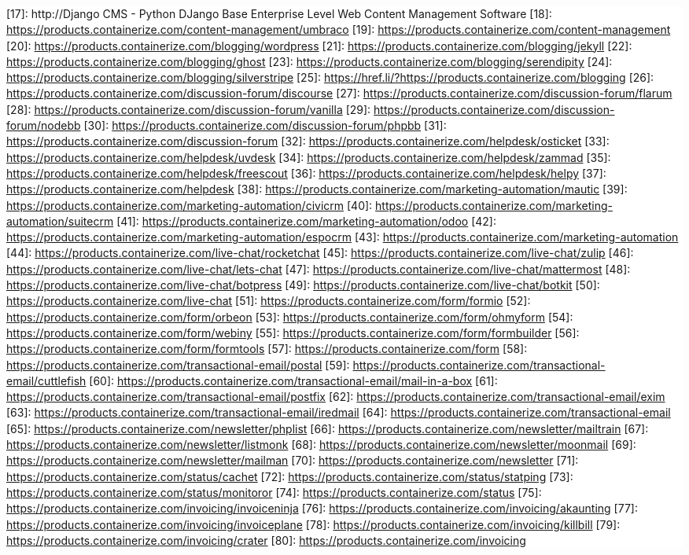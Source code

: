  [81]: https://products.containerize.com/single-sign-on/identity-server
 [82]: https://products.containerize.com/single-sign-on/cas
 [83]: https://products.containerize.com/single-sign-on/authelia
 [84]: https://products.containerize.com/single-sign-on/wso2
 [85]: https://products.containerize.com/single-sign-on/openidentityplatform
 [86]: https://products.containerize.com/single-sign-on
 [87]: https://forum.containerize.com

 [1]: https://products.containerize.com/
 [2]: #cms
 [3]: #blogging
 [4]: #forums
 [5]: #helpdesk
 [6]: #crm
 [7]: #live-chat
 [8]: #forms-builder
 [9]: #transactional-email
 [10]: #newsletter
 [11]: #status-page
 [12]: #invoicing
 [13]: #sso
 [14]: https://products.containerize.com/content-management/joomla
 [15]: https://products.containerize.com/content-management/drupal
 [16]: https://products.containerize.com/content-management/pyro
 [17]: http://Django CMS - Python DJango Base Enterprise Level Web Content Management Software
 [18]: https://products.containerize.com/content-management/umbraco
 [19]: https://products.containerize.com/content-management
 [20]: https://products.containerize.com/blogging/wordpress
 [21]: https://products.containerize.com/blogging/jekyll
 [22]: https://products.containerize.com/blogging/ghost
 [23]: https://products.containerize.com/blogging/serendipity
 [24]: https://products.containerize.com/blogging/silverstripe
 [25]: https://href.li/?https://products.containerize.com/blogging
 [26]: https://products.containerize.com/discussion-forum/discourse
 [27]: https://products.containerize.com/discussion-forum/flarum
 [28]: https://products.containerize.com/discussion-forum/vanilla
 [29]: https://products.containerize.com/discussion-forum/nodebb
 [30]: https://products.containerize.com/discussion-forum/phpbb
 [31]: https://products.containerize.com/discussion-forum
 [32]: https://products.containerize.com/helpdesk/osticket
 [33]: https://products.containerize.com/helpdesk/uvdesk
 [34]: https://products.containerize.com/helpdesk/zammad
 [35]: https://products.containerize.com/helpdesk/freescout
 [36]: https://products.containerize.com/helpdesk/helpy
 [37]: https://products.containerize.com/helpdesk
 [38]: https://products.containerize.com/marketing-automation/mautic
 [39]: https://products.containerize.com/marketing-automation/civicrm
 [40]: https://products.containerize.com/marketing-automation/suitecrm
 [41]: https://products.containerize.com/marketing-automation/odoo
 [42]: https://products.containerize.com/marketing-automation/espocrm
 [43]: https://products.containerize.com/marketing-automation
 [44]: https://products.containerize.com/live-chat/rocketchat
 [45]: https://products.containerize.com/live-chat/zulip
 [46]: https://products.containerize.com/live-chat/lets-chat
 [47]: https://products.containerize.com/live-chat/mattermost
 [48]: https://products.containerize.com/live-chat/botpress
 [49]: https://products.containerize.com/live-chat/botkit
 [50]: https://products.containerize.com/live-chat
 [51]: https://products.containerize.com/form/formio
 [52]: https://products.containerize.com/form/orbeon
 [53]: https://products.containerize.com/form/ohmyform
 [54]: https://products.containerize.com/form/webiny
 [55]: https://products.containerize.com/form/formbuilder
 [56]: https://products.containerize.com/form/formtools
 [57]: https://products.containerize.com/form
 [58]: https://products.containerize.com/transactional-email/postal
 [59]: https://products.containerize.com/transactional-email/cuttlefish
 [60]: https://products.containerize.com/transactional-email/mail-in-a-box
 [61]: https://products.containerize.com/transactional-email/postfix
 [62]: https://products.containerize.com/transactional-email/exim
 [63]: https://products.containerize.com/transactional-email/iredmail
 [64]: https://products.containerize.com/transactional-email
 [65]: https://products.containerize.com/newsletter/phplist
 [66]: https://products.containerize.com/newsletter/mailtrain
 [67]: https://products.containerize.com/newsletter/listmonk
 [68]: https://products.containerize.com/newsletter/moonmail
 [69]: https://products.containerize.com/newsletter/mailman
 [70]: https://products.containerize.com/newsletter
 [71]: https://products.containerize.com/status/cachet
 [72]: https://products.containerize.com/status/statping
 [73]: https://products.containerize.com/status/monitoror
 [74]: https://products.containerize.com/status
 [75]: https://products.containerize.com/invoicing/invoiceninja
 [76]: https://products.containerize.com/invoicing/akaunting
 [77]: https://products.containerize.com/invoicing/invoiceplane
 [78]: https://products.containerize.com/invoicing/killbill
 [79]: https://products.containerize.com/invoicing/crater
 [80]: https://products.containerize.com/invoicing